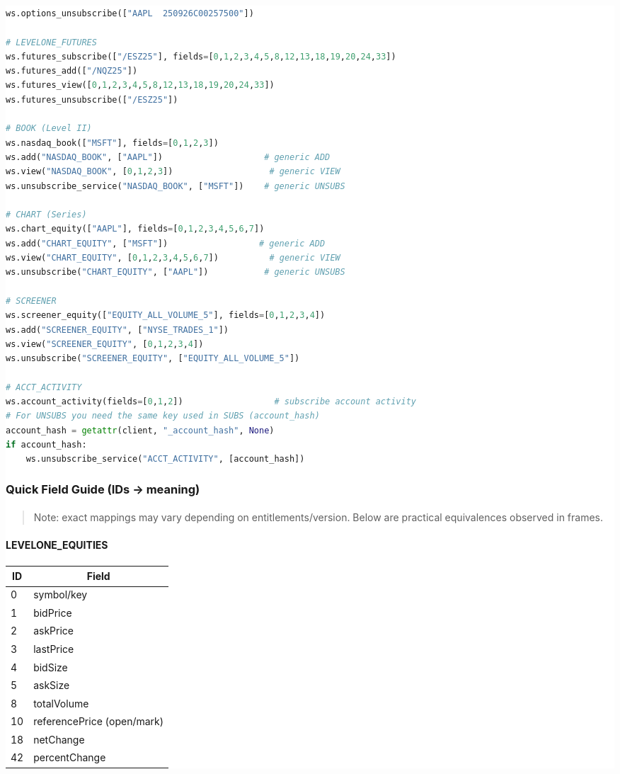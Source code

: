 ```python
ws.options_unsubscribe(["AAPL  250926C00257500"])  

# LEVELONE_FUTURES
ws.futures_subscribe(["/ESZ25"], fields=[0,1,2,3,4,5,8,12,13,18,19,20,24,33])
ws.futures_add(["/NQZ25"])
ws.futures_view([0,1,2,3,4,5,8,12,13,18,19,20,24,33])
ws.futures_unsubscribe(["/ESZ25"])  

# BOOK (Level II)
ws.nasdaq_book(["MSFT"], fields=[0,1,2,3])
ws.add("NASDAQ_BOOK", ["AAPL"])                    # generic ADD
ws.view("NASDAQ_BOOK", [0,1,2,3])                   # generic VIEW
ws.unsubscribe_service("NASDAQ_BOOK", ["MSFT"])    # generic UNSUBS

# CHART (Series)
ws.chart_equity(["AAPL"], fields=[0,1,2,3,4,5,6,7])
ws.add("CHART_EQUITY", ["MSFT"])                  # generic ADD
ws.view("CHART_EQUITY", [0,1,2,3,4,5,6,7])          # generic VIEW
ws.unsubscribe("CHART_EQUITY", ["AAPL"])           # generic UNSUBS

# SCREENER
ws.screener_equity(["EQUITY_ALL_VOLUME_5"], fields=[0,1,2,3,4])
ws.add("SCREENER_EQUITY", ["NYSE_TRADES_1"])      
ws.view("SCREENER_EQUITY", [0,1,2,3,4])
ws.unsubscribe("SCREENER_EQUITY", ["EQUITY_ALL_VOLUME_5"])

# ACCT_ACTIVITY
ws.account_activity(fields=[0,1,2])                  # subscribe account activity
# For UNSUBS you need the same key used in SUBS (account_hash)
account_hash = getattr(client, "_account_hash", None)
if account_hash:
    ws.unsubscribe_service("ACCT_ACTIVITY", [account_hash])
```

### Quick Field Guide (IDs → meaning)

> Note: exact mappings may vary depending on entitlements/version. Below are practical equivalences observed in frames.

#### LEVELONE_EQUITIES

| ID | Field                      |
| -- | -------------------------- |
| 0  | symbol/key                 |
| 1  | bidPrice                   |
| 2  | askPrice                   |
| 3  | lastPrice                  |
| 4  | bidSize                    |
| 5  | askSize                    |
| 8  | totalVolume                |
| 10 | referencePrice (open/mark) |
| 18 | netChange                  |
| 42 | percentChange              |
